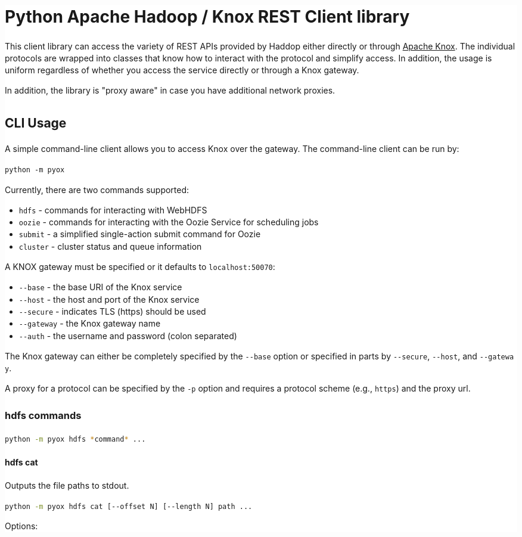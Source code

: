 # Python Apache Hadoop / Knox REST Client library

This client library can access the variety of REST APIs provided by Haddop
either directly or through [Apache Knox](https://knox.apache.org).  The
individual protocols are wrapped into classes that know how to interact with
the protocol and simplify access.  In addition, the usage is uniform regardless
of whether you access the service directly or through a Knox gateway.

In addition, the library is "proxy aware" in case you have additional network
proxies.

## CLI Usage
A simple command-line client allows you to access Knox over the gateway.
The command-line client can be run by:

```
python -m pyox
```

Currently, there are two commands supported:

 * `hdfs` - commands for interacting with WebHDFS
 * `oozie` - commands for interacting with the Oozie Service for scheduling jobs
 * `submit` - a simplified single-action submit command for Oozie
 * `cluster` - cluster status and queue information

A KNOX gateway must be specified or it defaults to `localhost:50070`:

 * `--base` - the base URI of the Knox service
 * `--host` - the host and port of the Knox service
 * `--secure` - indicates TLS (https) should be used
 * `--gateway` - the Knox gateway name
 * `--auth` - the username and password (colon separated)

The Knox gateway can either be completely specified by the `--base` option or
specified in parts by `--secure`, `--host`, and `--gateway`.

A proxy for a protocol can be specified by the `-p` option and requires a protocol
scheme (e.g., `https`) and the proxy url.


### hdfs commands

```bash
python -m pyox hdfs *command* ...
```

#### hdfs cat

Outputs the file paths to stdout.

```bash
python -m pyox hdfs cat [--offset N] [--length N] path ...
```

Options:
